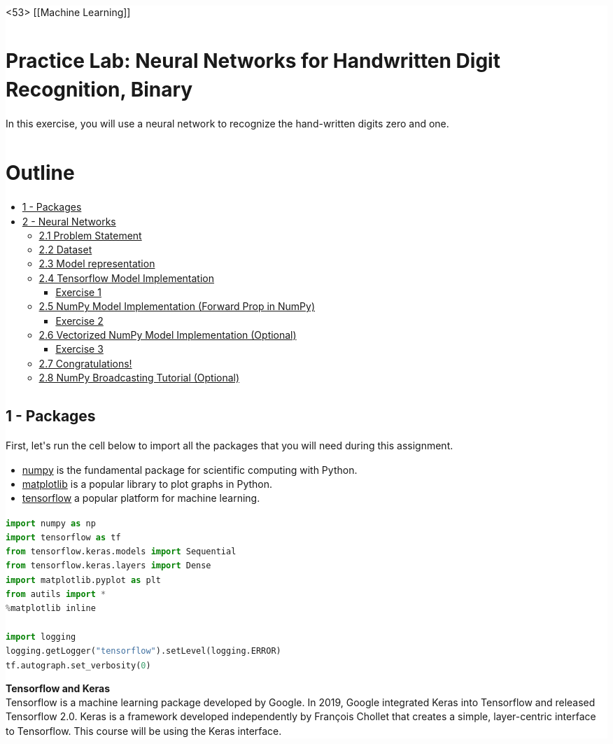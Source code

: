 <53>
[[Machine Learning]] 

# Practice Lab: Neural Networks for Handwritten Digit Recognition, Binary

In this exercise, you will use a neural network to recognize the hand-written digits zero and one.


# Outline
- [ 1 - Packages ](#1)
- [ 2 - Neural Networks](#2)
  - [ 2.1 Problem Statement](#2.1)
  - [ 2.2 Dataset](#2.2)
  - [ 2.3 Model representation](#2.3)
  - [ 2.4 Tensorflow Model Implementation](#2.4)
    - [ Exercise 1](#ex01)
  - [ 2.5 NumPy Model Implementation (Forward Prop in NumPy)](#2.5)
    - [ Exercise 2](#ex02)
  - [ 2.6 Vectorized NumPy Model Implementation (Optional)](#2.6)
    - [ Exercise 3](#ex03)
  - [ 2.7 Congratulations!](#2.7)
  - [ 2.8 NumPy Broadcasting Tutorial (Optional)](#2.8)


<a name="1"></a>
## 1 - Packages 

First, let's run the cell below to import all the packages that you will need during this assignment.
- [numpy](https://numpy.org/) is the fundamental package for scientific computing with Python.
- [matplotlib](http://matplotlib.org) is a popular library to plot graphs in Python.
- [tensorflow](https://www.tensorflow.org/) a popular platform for machine learning.


```python
import numpy as np
import tensorflow as tf
from tensorflow.keras.models import Sequential
from tensorflow.keras.layers import Dense
import matplotlib.pyplot as plt
from autils import *
%matplotlib inline

import logging
logging.getLogger("tensorflow").setLevel(logging.ERROR)
tf.autograph.set_verbosity(0)
```

**Tensorflow and Keras**  
Tensorflow is a machine learning package developed by Google. In 2019, Google integrated Keras into Tensorflow and released Tensorflow 2.0. Keras is a framework developed independently by François Chollet that creates a simple, layer-centric interface to Tensorflow. This course will be using the Keras interface. 
